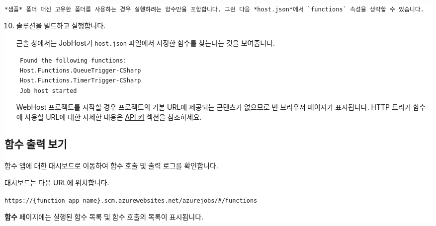     *샘플* 폴더 대신 고유한 폴더를 사용하는 경우 실행하려는 함수만을 포함합니다. 그런 다음 *host.json*에서 `functions` 속성을 생략할 수 있습니다.
10. 솔루션을 빌드하고 실행합니다.
    
     콘솔 창에서는 JobHost가 `host.json` 파일에서 지정한 함수를 찾는다는 것을 보여줍니다.
    
         Found the following functions:
         Host.Functions.QueueTrigger-CSharp
         Host.Functions.TimerTrigger-CSharp
         Job host started
    
     WebHost 프로젝트를 시작할 경우 프로젝트의 기본 URL에 제공되는 콘텐츠가 없으므로 빈 브라우저 페이지가 표시됩니다. HTTP 트리거 함수에 사용할 URL에 대한 자세한 내용은 [API 키](#apikeys) 섹션을 참조하세요.

## 함수 출력 보기
함수 앱에 대한 대시보드로 이동하여 함수 호출 및 출력 로그를 확인합니다.

대시보드는 다음 URL에 위치합니다.

    https://{function app name}.scm.azurewebsites.net/azurejobs/#/functions

**함수** 페이지에는 실행된 함수 목록 및 함수 호출의 목록이 표시됩니다.

